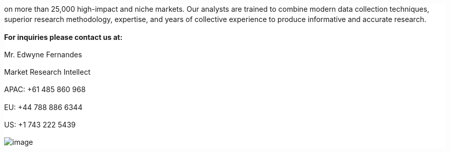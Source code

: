 on more than 25,000 high-impact and niche markets. Our analysts are trained to combine modern data collection techniques, superior research methodology, expertise, and years of collective experience to produce informative and accurate research.</span></p><p><strong>For inquiries please contact us at:</strong></p><p>Mr. Edwyne Fernandes</p><p>Market Research Intellect</p><p>APAC: +61 485 860 968</p><p>EU: +44 788 886 6344</p><p>US: +1 743 222 5439</p>
![image](https://github.com/user-attachments/assets/62413e7a-f5a6-4d15-a85a-1f91bf597ee0)
